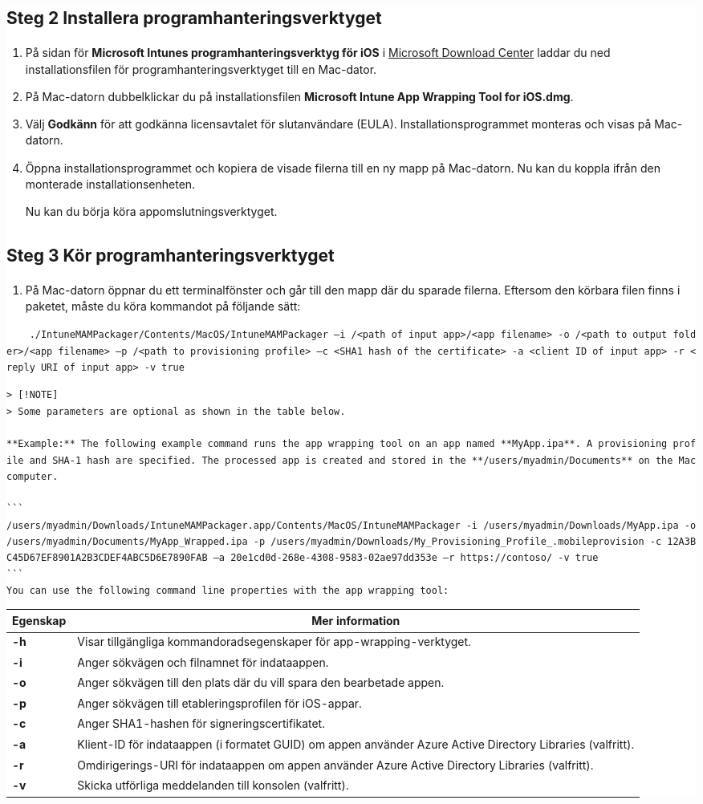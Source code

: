 ## Steg 2 Installera programhanteringsverktyget

1.  På sidan för **Microsoft Intunes programhanteringsverktyg för iOS** i [Microsoft Download Center](https://www.microsoft.com/download/details.aspx?id=45218) laddar du ned installationsfilen för programhanteringsverktyget till en Mac-dator.

2.  På Mac-datorn dubbelklickar du på installationsfilen **Microsoft Intune App Wrapping Tool for iOS.dmg**.

3.  Välj **Godkänn** för att godkänna licensavtalet för slutanvändare (EULA). Installationsprogrammet monteras och visas på Mac-datorn.

4.  Öppna installationsprogrammet och kopiera de visade filerna till en ny mapp på Mac-datorn. Nu kan du koppla ifrån den monterade installationsenheten.

    Nu kan du börja köra appomslutningsverktyget.

## Steg 3 Kör programhanteringsverktyget

1.  På Mac-datorn öppnar du ett terminalfönster och går till den mapp där du sparade filerna. Eftersom den körbara filen finns i paketet, måste du köra kommandot på följande sätt:
```
    ./IntuneMAMPackager/Contents/MacOS/IntuneMAMPackager –i /<path of input app>/<app filename> -o /<path to output folder>/<app filename> –p /<path to provisioning profile> –c <SHA1 hash of the certificate> -a <client ID of input app> -r <reply URI of input app> -v true
```
    > [!NOTE]
    > Some parameters are optional as shown in the table below.

    **Example:** The following example command runs the app wrapping tool on an app named **MyApp.ipa**. A provisioning profile and SHA-1 hash are specified. The processed app is created and stored in the **/users/myadmin/Documents** on the Mac computer.

    ```
    /users/myadmin/Downloads/IntuneMAMPackager.app/Contents/MacOS/IntuneMAMPackager -i /users/myadmin/Downloads/MyApp.ipa -o /users/myadmin/Documents/MyApp_Wrapped.ipa -p /users/myadmin/Downloads/My_Provisioning_Profile_.mobileprovision -c 12A3BC45D67EF8901A2B3CDEF4ABC5D6E7890FAB –a 20e1cd0d-268e-4308-9583-02ae97dd353e –r https://contoso/ -v true
    ```
    You can use the following command line properties with the app wrapping tool:

|Egenskap|Mer information|
  |------------|--------------------|
  |**-h**|Visar tillgängliga kommandoradsegenskaper för app-wrapping-verktyget.|
  |**-i**|Anger sökvägen och filnamnet för indataappen.|
  |**-o**|Anger sökvägen till den plats där du vill spara den bearbetade appen.|
  |**-p**|Anger sökvägen till etableringsprofilen för iOS-appar.|
  |**-c**|Anger SHA1-hashen för signeringscertifikatet.|
  |**-a**|Klient-ID för indataappen (i formatet GUID) om appen använder Azure Active Directory Libraries (valfritt).|
  |**-r**|Omdirigerings-URI för indataappen om appen använder Azure Active Directory Libraries (valfritt).|
  |**-v**|Skicka utförliga meddelanden till konsolen (valfritt).|
